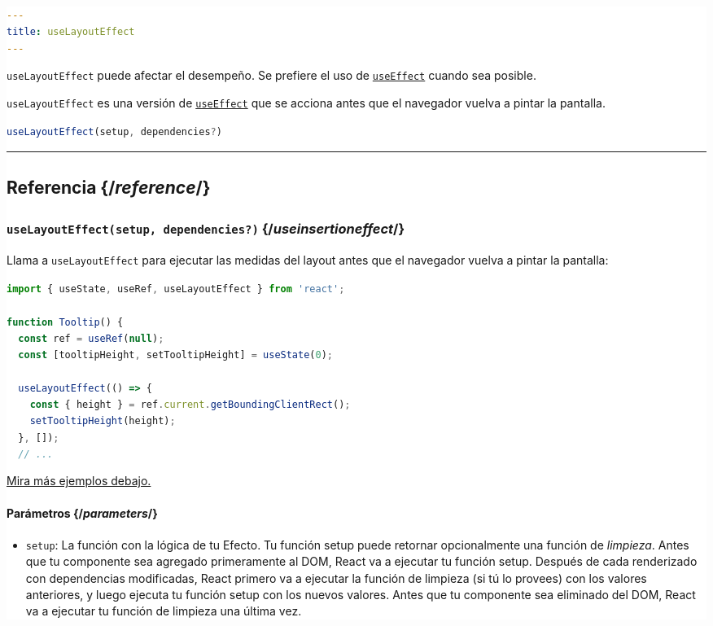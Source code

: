 ```yaml
---
title: useLayoutEffect
---
```


<Pitfall>

`useLayoutEffect` puede afectar el desempeño. Se prefiere el uso de [`useEffect`](/reference/react/useEffect) cuando sea posible.

</Pitfall>

<Intro>

`useLayoutEffect` es una versión de [`useEffect`](/reference/react/useEffect) que se acciona antes que el navegador vuelva a pintar la pantalla.

```js
useLayoutEffect(setup, dependencies?)
```

</Intro>

<InlineToc />

---

## Referencia {/*reference*/}

### `useLayoutEffect(setup, dependencies?)` {/*useinsertioneffect*/}

Llama a `useLayoutEffect` para ejecutar las medidas del layout antes que el navegador vuelva a pintar la pantalla:

```js
import { useState, useRef, useLayoutEffect } from 'react';

function Tooltip() {
  const ref = useRef(null);
  const [tooltipHeight, setTooltipHeight] = useState(0);

  useLayoutEffect(() => {
    const { height } = ref.current.getBoundingClientRect();
    setTooltipHeight(height);
  }, []);
  // ...
```


[Mira más ejemplos debajo.](#usage)

#### Parámetros {/*parameters*/}

* `setup`: La función con la lógica de tu Efecto. Tu función setup puede retornar opcionalmente una función de *limpieza*. Antes que tu componente sea agregado primeramente al DOM, React va a ejecutar tu función setup. Después de cada renderizado con dependencias modificadas, React primero va a ejecutar la función de limpieza (si tú lo provees) con los valores anteriores, y luego ejecuta tu función setup con los nuevos valores. Antes que tu componente sea eliminado del DOM, React va a ejecutar tu función de limpieza una última vez.
 